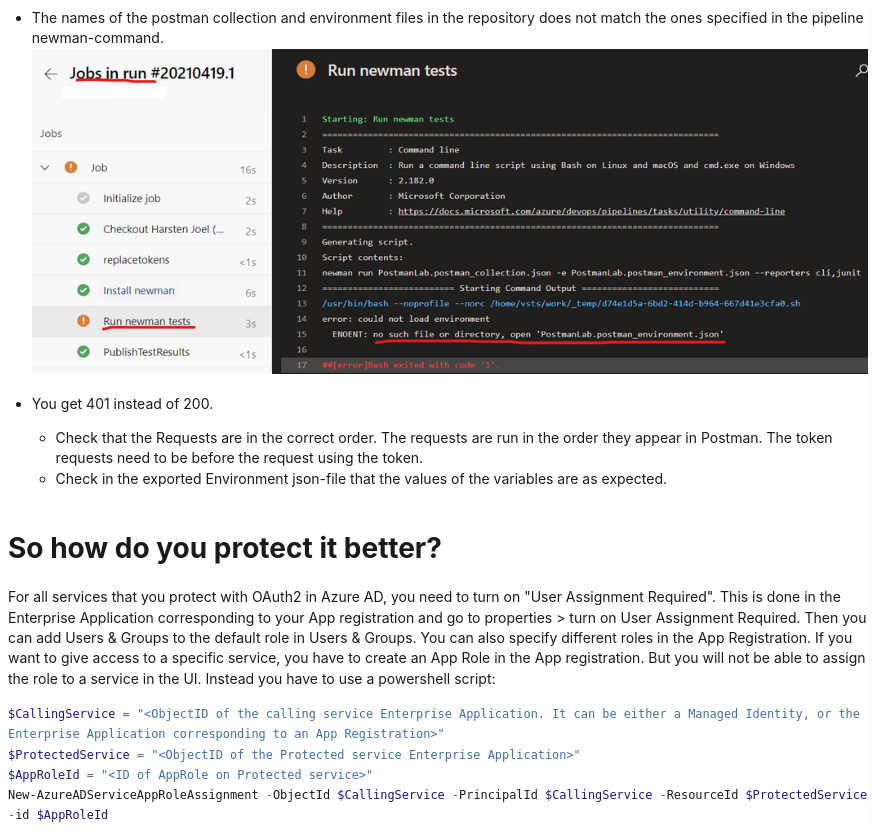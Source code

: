 * The names of the postman collection and environment files in the repository does not match the ones specified in the pipeline newman-command. <br>
![File name issue](img/4bIssueFileNames.png)

* You get 401 instead of 200. 
    - Check that the Requests are in the correct order. The requests are run in the order they appear in Postman. The token requests need to be before the request using the token.
    - Check in the exported Environment json-file that the values of the variables are as expected.

# So how do you protect it better?

For all services that you protect with OAuth2 in Azure AD, you need to turn on "User Assignment Required". This is done in the Enterprise Application corresponding to your App registration and go to properties > turn on User Assignment Required. Then you can add Users & Groups to the default role in Users & Groups. You can also specify different roles in the App Registration. If you want to give access to a specific service, you have to create an App Role in the App registration. But you will not be able to assign the role to a service in the UI. Instead you have to use a powershell script:

```powershell
$CallingService = "<ObjectID of the calling service Enterprise Application. It can be either a Managed Identity, or the Enterprise Application corresponding to an App Registration>"
$ProtectedService = "<ObjectID of the Protected service Enterprise Application>"
$AppRoleId = "<ID of AppRole on Protected service>"
New-AzureADServiceAppRoleAssignment -ObjectId $CallingService -PrincipalId $CallingService -ResourceId $ProtectedService -id $AppRoleId 
```